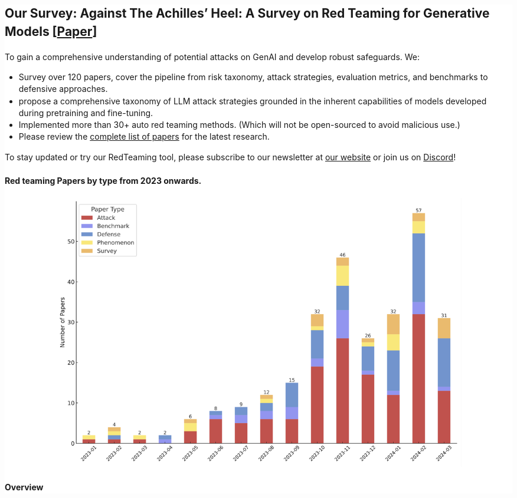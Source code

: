 
## Our Survey: Against The Achilles’ Heel: A Survey on Red Teaming for Generative Models [[Paper](https://arxiv.org/abs/2404.00629)]
To gain a comprehensive understanding of potential attacks on GenAI and develop robust safeguards. We:
* Survey over 120 papers, cover the pipeline from risk taxonomy, attack strategies, evaluation metrics, and benchmarks to defensive approaches.
* propose a comprehensive taxonomy of LLM attack strategies grounded in the inherent capabilities of models developed during pretraining and fine-tuning.
* Implemented more than 30+ auto red teaming methods. (Which will not be open-sourced to avoid malicious use.)
* Please review the [complete list of papers](/paper_list/README.md) for the latest research.

To stay updated or try our RedTeaming tool, please subscribe to our newsletter at [our website](https://www.librai.tech/) or join us on [Discord](https://discord.gg/3Yxgth5E)!



#### Red teaming Papers by type from 2023 onwards.
<p align="center"> <img src="assets/papers.png" style="width: 80%;" id="title-icon">       </p>

#### Overview